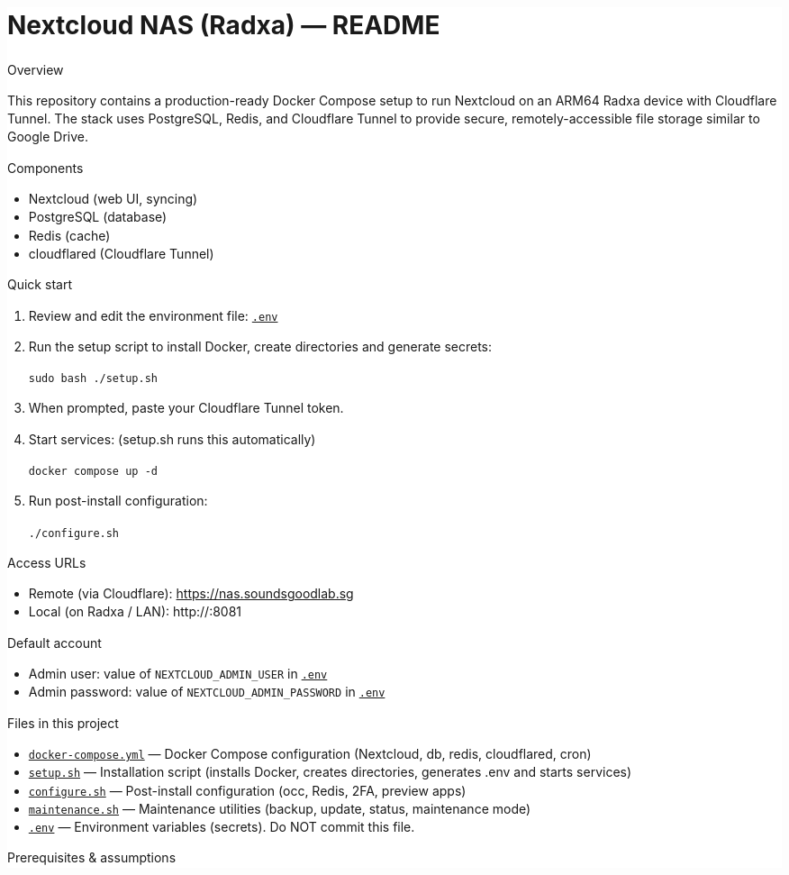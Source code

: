 # Nextcloud NAS (Radxa) — README

Overview

This repository contains a production-ready Docker Compose setup to run Nextcloud on an ARM64 Radxa device with Cloudflare Tunnel. The stack uses PostgreSQL, Redis, and Cloudflare Tunnel to provide secure, remotely-accessible file storage similar to Google Drive.

Components

- Nextcloud (web UI, syncing)
- PostgreSQL (database)
- Redis (cache)
- cloudflared (Cloudflare Tunnel)

Quick start

1. Review and edit the environment file: [`.env`](.env:1)
2. Run the setup script to install Docker, create directories and generate secrets:

   ```
   sudo bash ./setup.sh
   ```

3. When prompted, paste your Cloudflare Tunnel token.
4. Start services: (setup.sh runs this automatically)

   ```
   docker compose up -d
   ```

5. Run post-install configuration:

   ```
   ./configure.sh
   ```

Access URLs

- Remote (via Cloudflare): <https://nas.soundsgoodlab.sg>
- Local (on Radxa / LAN): http://<radxa-ip>:8081

Default account

- Admin user: value of `NEXTCLOUD_ADMIN_USER` in [`.env`](.env:1)
- Admin password: value of `NEXTCLOUD_ADMIN_PASSWORD` in [`.env`](.env:1)

Files in this project

- [`docker-compose.yml`](docker-compose.yml:1) — Docker Compose configuration (Nextcloud, db, redis, cloudflared, cron)
- [`setup.sh`](setup.sh:1) — Installation script (installs Docker, creates directories, generates .env and starts services)
- [`configure.sh`](configure.sh:1) — Post-install configuration (occ, Redis, 2FA, preview apps)
- [`maintenance.sh`](maintenance.sh:1) — Maintenance utilities (backup, update, status, maintenance mode)
- [`.env`](.env:1) — Environment variables (secrets). Do NOT commit this file.

Prerequisites & assumptions
